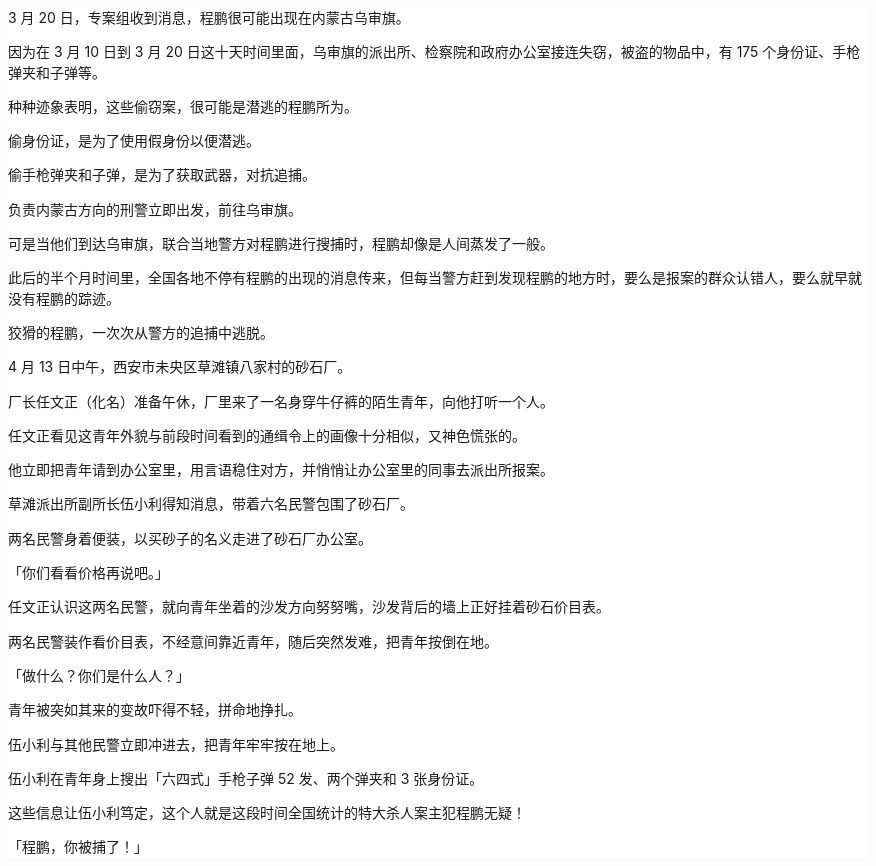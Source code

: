 
3 月 20 日，专案组收到消息，程鹏很可能出现在内蒙古乌审旗。


因为在 3 月 10 日到 3 月 20 日这十天时间里面，乌审旗的派出所、检察院和政府办公室接连失窃，被盗的物品中，有 175 个身份证、手枪弹夹和子弹等。


种种迹象表明，这些偷窃案，很可能是潜逃的程鹏所为。


偷身份证，是为了使用假身份以便潜逃。


偷手枪弹夹和子弹，是为了获取武器，对抗追捕。


负责内蒙古方向的刑警立即出发，前往乌审旗。


可是当他们到达乌审旗，联合当地警方对程鹏进行搜捕时，程鹏却像是人间蒸发了一般。


此后的半个月时间里，全国各地不停有程鹏的出现的消息传来，但每当警方赶到发现程鹏的地方时，要么是报案的群众认错人，要么就早就没有程鹏的踪迹。


狡猾的程鹏，一次次从警方的追捕中逃脱。


4 月 13 日中午，西安市未央区草滩镇八家村的砂石厂。


厂长任文正（化名）准备午休，厂里来了一名身穿牛仔裤的陌生青年，向他打听一个人。


任文正看见这青年外貌与前段时间看到的通缉令上的画像十分相似，又神色慌张的。


他立即把青年请到办公室里，用言语稳住对方，并悄悄让办公室里的同事去派出所报案。


草滩派出所副所长伍小利得知消息，带着六名民警包围了砂石厂。


两名民警身着便装，以买砂子的名义走进了砂石厂办公室。


「你们看看价格再说吧。」


任文正认识这两名民警，就向青年坐着的沙发方向努努嘴，沙发背后的墙上正好挂着砂石价目表。


两名民警装作看价目表，不经意间靠近青年，随后突然发难，把青年按倒在地。


「做什么？你们是什么人？」


青年被突如其来的变故吓得不轻，拼命地挣扎。


伍小利与其他民警立即冲进去，把青年牢牢按在地上。


伍小利在青年身上搜出「六四式」手枪子弹 52 发、两个弹夹和 3 张身份证。


这些信息让伍小利笃定，这个人就是这段时间全国统计的特大杀人案主犯程鹏无疑！


「程鹏，你被捕了！」

